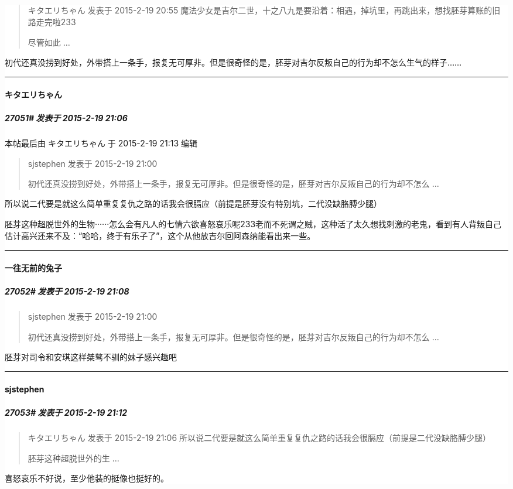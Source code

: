 

<blockquote>キタエリちゃん 发表于 2015-2-19 20:55
魔法少女是吉尔二世，十之八九是要沿着：相遇，掉坑里，再跳出来，想找胚芽算账的旧路走完啦233

尽管如此 ...</blockquote>
初代还真没捞到好处，外带搭上一条手，报复无可厚非。但是很奇怪的是，胚芽对吉尔反叛自己的行为却不怎么生气的样子……







-----

####  キタエリちゃん  
##### 27051#       发表于 2015-2-19 21:06



 本帖最后由 キタエリちゃん 于 2015-2-19 21:13 编辑 
<blockquote>sjstephen 发表于 2015-2-19 21:00

初代还真没捞到好处，外带搭上一条手，报复无可厚非。但是很奇怪的是，胚芽对吉尔反叛自己的行为却不怎么 ...</blockquote>
所以说二代要是就这么简单重复复仇之路的话我会很膈应（前提是胚芽没有特别坑，二代没缺胳膊少腿）


胚芽这种超脱世外的生物······怎么会有凡人的七情六欲喜怒哀乐呢233老而不死谓之贼，这种活了太久想找刺激的老鬼，看到有人背叛自己估计高兴还来不及：“哈哈，终于有乐子了”，这个从他放吉尔回阿森纳能看出来一些。







-----

####  一往无前的兔子  
##### 27052#       发表于 2015-2-19 21:08



<blockquote>sjstephen 发表于 2015-2-19 21:00

初代还真没捞到好处，外带搭上一条手，报复无可厚非。但是很奇怪的是，胚芽对吉尔反叛自己的行为却不怎么 ...</blockquote>
胚芽对司令和安琪这样桀骜不驯的妹子感兴趣吧







-----

####  sjstephen  
##### 27053#       发表于 2015-2-19 21:12



<blockquote>キタエリちゃん 发表于 2015-2-19 21:06
所以说二代要是就这么简单重复复仇之路的话我会很膈应（前提是二代没缺胳膊少腿）


胚芽这种超脱世外的生 ...</blockquote>
喜怒哀乐不好说，至少他装的挺像也挺好的。
